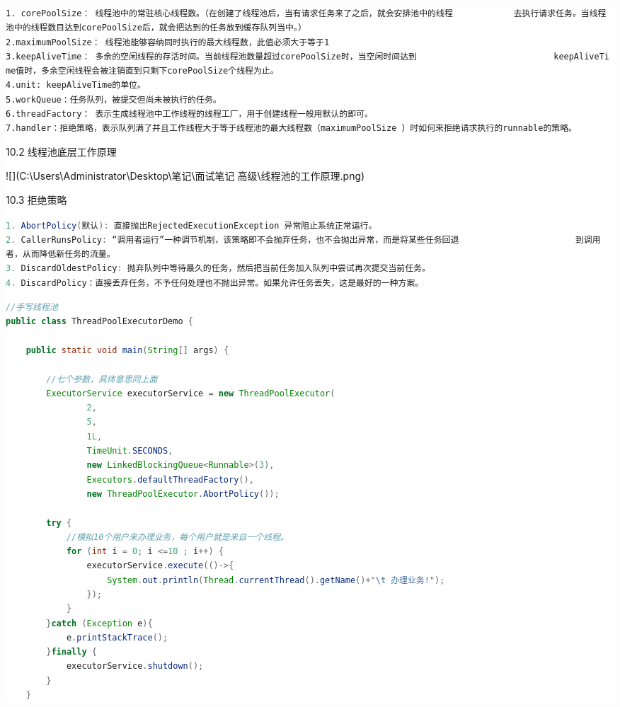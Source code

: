 ```
1. corePoolSize： 线程池中的常驻核心线程数。（在创建了线程池后，当有请求任务来了之后，就会安排池中的线程            去执行请求任务。当线程池中的线程数目达到corePoolSize后，就会把达到的任务放到缓存队列当中。）
2.maximumPoolSize： 线程池能够容纳同时执行的最大线程数，此值必须大于等于1
3.keepAliveTime： 多余的空闲线程的存活时间。当前线程池数量超过corePoolSize时，当空闲时间达到	                       keepAliveTime值时，多余空闲线程会被注销直到只剩下corePoolSize个线程为止。
4.unit: keepAliveTime的单位。
5.workQueue：任务队列，被提交但尚未被执行的任务。
6.threadFactory： 表示生成线程池中工作线程的线程工厂，用于创建线程一般用默认的即可。
7.handler：拒绝策略，表示队列满了并且工作线程大于等于线程池的最大线程数（maximumPoolSize ）时如何来拒绝请求执行的runnable的策略。
```

10.2 线程池底层工作原理

![](C:\Users\Administrator\Desktop\笔记\面试笔记  高级\线程池的工作原理.png)

10.3 拒绝策略

```java
1. AbortPolicy(默认): 直接抛出RejectedExecutionException 异常阻止系统正常运行。
2. CallerRunsPolicy: “调用者运行”一种调节机制，该策略即不会抛弃任务，也不会抛出异常，而是将某些任务回退                       到调用者，从而降低新任务的流量。
3. DiscardOldestPolicy: 抛弃队列中等待最久的任务，然后把当前任务加入队列中尝试再次提交当前任务。
4. DiscardPolicy：直接丢弃任务，不予任何处理也不抛出异常。如果允许任务丢失，这是最好的一种方案。
```

```java
//手写线程池
public class ThreadPoolExecutorDemo {

    public static void main(String[] args) {
		
       	//七个参数，具体意思同上面
        ExecutorService executorService = new ThreadPoolExecutor(
                2,
                5,
                1L,
                TimeUnit.SECONDS,
                new LinkedBlockingQueue<Runnable>(3),
                Executors.defaultThreadFactory(),
                new ThreadPoolExecutor.AbortPolicy());

        try {
            //模拟10个用户来办理业务，每个用户就是来自一个线程。
            for (int i = 0; i <=10 ; i++) {
                executorService.execute(()->{
                    System.out.println(Thread.currentThread().getName()+"\t 办理业务!");
                });
            }
        }catch (Exception e){
            e.printStackTrace();
        }finally {
            executorService.shutdown();
        }
    }
```
